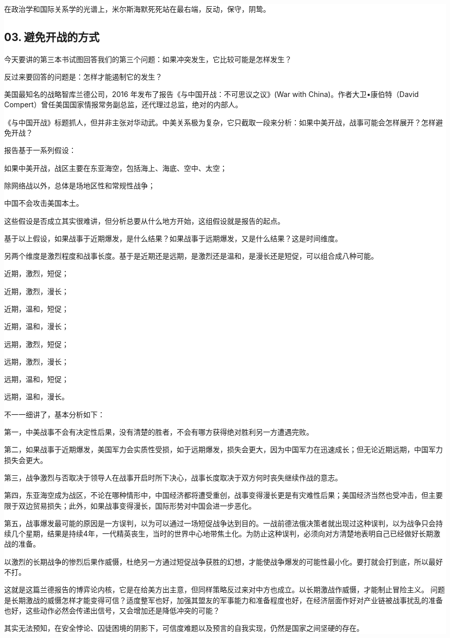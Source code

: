 在政治学和国际关系学的光谱上，米尔斯海默死死站在最右端，反动，保守，阴鸷。

## 03. 避免开战的方式

今天要讲的第三本书试图回答我们的第三个问题：如果冲突发生，它比较可能是怎样发生？

反过来要回答的问题是：怎样才能遏制它的发生？

美国最知名的战略智库兰德公司，2016 年发布了报告《与中国开战：不可思议之议》(War with China)。作者大卫•康伯特（David Compert）曾任美国国家情报常务副总监，还代理过总监，绝对的内部人。

《与中国开战》标题抓人，但并非主张对华动武。中美关系极为复杂，它只截取一段来分析：如果中美开战，战事可能会怎样展开？怎样避免开战？

报告基于一系列假设：

如果中美开战，战区主要在东亚海空，包括海上、海底、空中、太空；

除网络战以外，总体是场地区性和常规性战争；

中国不会攻击美国本土。

这些假设是否成立其实很难讲，但分析总要从什么地方开始，这组假设就是报告的起点。

基于以上假设，如果战事于近期爆发，是什么结果？如果战事于远期爆发，又是什么结果？这是时间维度。

另两个维度是激烈程度和战事长度。基于是近期还是远期，是激烈还是温和，是漫长还是短促，可以组合成八种可能。

近期，激烈，短促；

近期，激烈，漫长；

近期，温和，短促；

近期，温和，漫长；

远期，激烈，短促；

远期，激烈，漫长；

远期，温和，短促；

远期，温和，漫长。

不一一细讲了，基本分析如下：

第一，中美战事不会有决定性后果，没有清楚的胜者，不会有哪方获得绝对胜利另一方遭遇完败。

第二，如果战事于近期爆发，美国军力会实质性受损，如于远期爆发，损失会更大，因为中国军力在迅速成长；但无论近期远期，中国军力损失会更大。

第三，战争激烈与否取决于领导人在战事开启时所下决心，战事长度取决于双方何时丧失继续作战的意志。

第四，东亚海空成为战区，不论在哪种情形中，中国经济都将遭受重创，战事变得漫长更是有灾难性后果；美国经济当然也受冲击，但主要限于双边贸易损失；此外，如果战事变得漫长，国际形势对中国会进一步恶化。

第五，战事爆发最可能的原因是一方误判，以为可以通过一场短促战争达到目的。一战前德法俄决策者就出现过这种误判，以为战争只会持续几个星期，结果是持续4年，一代精英丧生，当时的世界中心地带焦土化。为防止这种误判，必须向对方清楚地表明自己已经做好长期激战的准备。

以激烈的长期战争的惨烈后果作威慑，杜绝另一方通过短促战争获胜的幻想，才能使战争爆发的可能性最小化。要打就会打到底，所以最好不打。

这就是这篇兰德报告的博弈论内核，它是在给美方出主意，但同样策略反过来对中方也成立。以长期激战作威慑，才能制止冒险主义。
问题是长期激战的威慑怎样才能变得可信？适度整军也好，加强其盟友的军事能力和准备程度也好，在经济层面作好对产业链被战事扰乱的准备也好，这些动作必然会传递出信号，又会增加还是降低冲突的可能？

其实无法预知，在安全悖论、囚徒困境的阴影下，可信度难题以及预言的自我实现，仍然是国家之间坚硬的存在。
